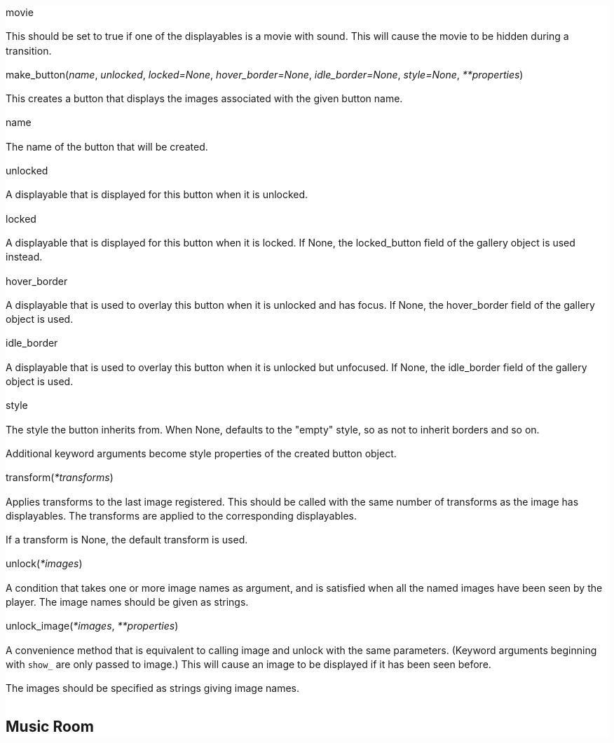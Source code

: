 movie

This should be set to true if one of the displayables is a movie with sound. This will cause the movie to be hidden during a transition.

make\_button(_name_, _unlocked_, _locked\=None_, _hover\_border\=None_, _idle\_border\=None_, _style\=None_, _\*\*properties_)

This creates a button that displays the images associated with the given button name.

name

The name of the button that will be created.

unlocked

A displayable that is displayed for this button when it is unlocked.

locked

A displayable that is displayed for this button when it is locked. If None, the locked\_button field of the gallery object is used instead.

hover\_border

A displayable that is used to overlay this button when it is unlocked and has focus. If None, the hover\_border field of the gallery object is used.

idle\_border

A displayable that is used to overlay this button when it is unlocked but unfocused. If None, the idle\_border field of the gallery object is used.

style

The style the button inherits from. When None, defaults to the "empty" style, so as not to inherit borders and so on.

Additional keyword arguments become style properties of the created button object.

transform(_\*transforms_)

Applies transforms to the last image registered. This should be called with the same number of transforms as the image has displayables. The transforms are applied to the corresponding displayables.

If a transform is None, the default transform is used.

unlock(_\*images_)

A condition that takes one or more image names as argument, and is satisfied when all the named images have been seen by the player. The image names should be given as strings.

unlock\_image(_\*images_, _\*\*properties_)

A convenience method that is equivalent to calling image and unlock with the same parameters. (Keyword arguments beginning with `show_` are only passed to image.) This will cause an image to be displayed if it has been seen before.

The images should be specified as strings giving image names.

## Music Room
